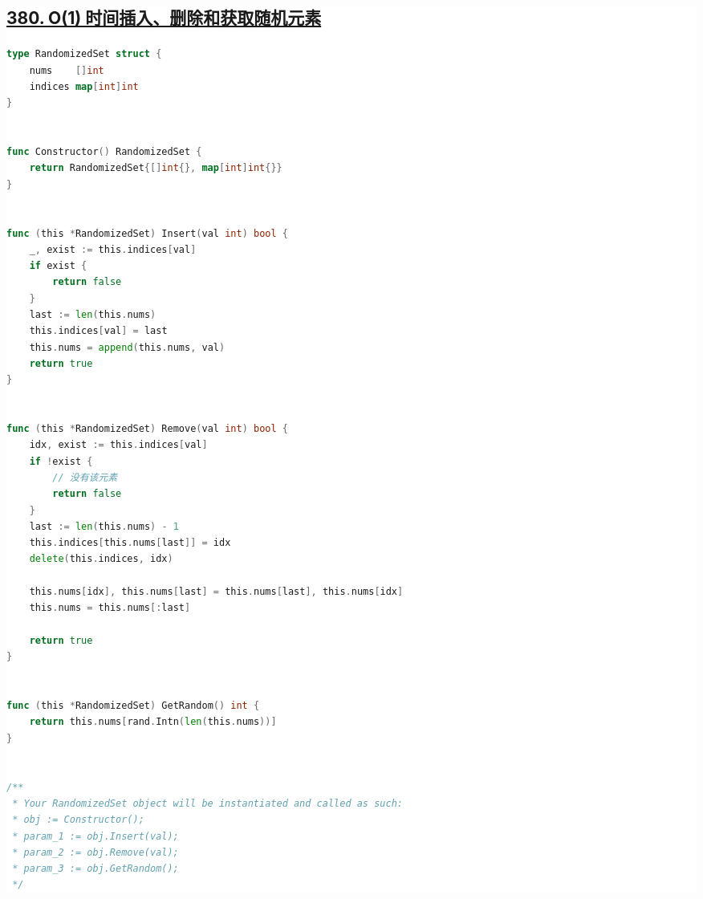 

## [380. O(1) 时间插入、删除和获取随机元素 ](https://leetcode.cn/problems/insert-delete-getrandom-o1/description/?envType=study-plan-v2&envId=top-interview-150)

```go
type RandomizedSet struct {
    nums    []int
    indices map[int]int
}


func Constructor() RandomizedSet {
    return RandomizedSet{[]int{}, map[int]int{}}
}


func (this *RandomizedSet) Insert(val int) bool {
    _, exist := this.indices[val]
    if exist {
        return false
    }
    last := len(this.nums)
    this.indices[val] = last
    this.nums = append(this.nums, val)
    return true
}


func (this *RandomizedSet) Remove(val int) bool {
    idx, exist := this.indices[val]
    if !exist {
        // 没有该元素
        return false
    }
    last := len(this.nums) - 1
    this.indices[this.nums[last]] = idx
    delete(this.indices, idx)
    
    this.nums[idx], this.nums[last] = this.nums[last], this.nums[idx]
    this.nums = this.nums[:last]

    return true
}


func (this *RandomizedSet) GetRandom() int {
    return this.nums[rand.Intn(len(this.nums))]
}


/**
 * Your RandomizedSet object will be instantiated and called as such:
 * obj := Constructor();
 * param_1 := obj.Insert(val);
 * param_2 := obj.Remove(val);
 * param_3 := obj.GetRandom();
 */
```
